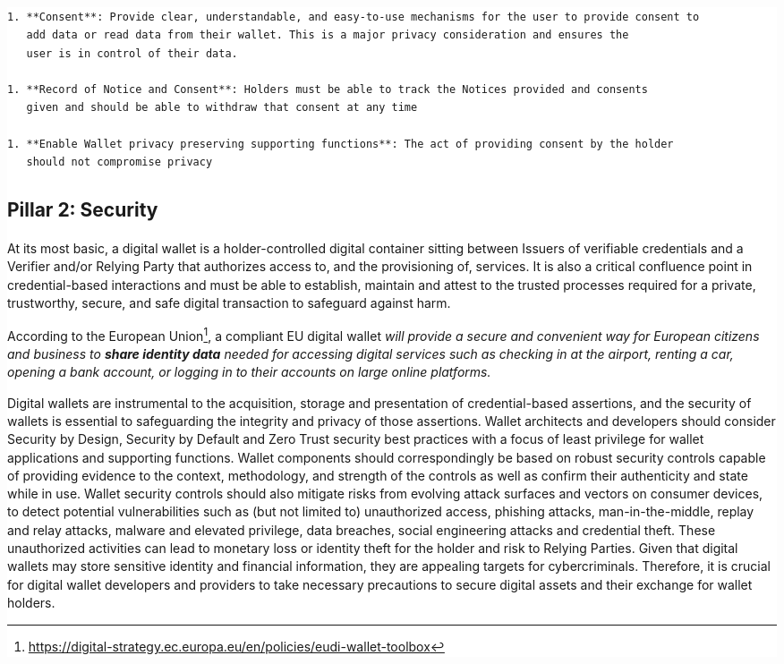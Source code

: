     1. **Consent**: Provide clear, understandable, and easy-to-use mechanisms for the user to provide consent to
       add data or read data from their wallet. This is a major privacy consideration and ensures the
       user is in control of their data.

    1. **Record of Notice and Consent**: Holders must be able to track the Notices provided and consents
       given and should be able to withdraw that consent at any time

    1. **Enable Wallet privacy preserving supporting functions**: The act of providing consent by the holder
       should not compromise privacy

## Pillar 2: Security

At its most basic, a digital wallet is a holder-controlled digital container sitting between Issuers of
verifiable credentials and a Verifier and/or Relying Party that authorizes access to, and the provisioning
of, services. It is also a critical confluence point in credential-based interactions and must be able to
establish, maintain and attest to the trusted processes required for a private, trustworthy, secure, and
safe digital transaction to safeguard against harm.

According to the European Union[^1], a compliant EU digital wallet _will provide a secure and convenient way
for European citizens and business to **share identity data** needed for accessing digital services such
as checking in at the airport, renting a car, opening a bank account, or logging in to their accounts on
large online platforms._

Digital wallets are instrumental to the acquisition, storage and presentation of credential-based
assertions, and the security of wallets is essential to safeguarding the integrity and privacy of those
assertions. Wallet architects and developers should consider Security by Design, Security by Default and
Zero Trust security best practices with a focus of least privilege for wallet applications and supporting
functions. Wallet components should correspondingly be based on robust security controls capable of
providing evidence to the context, methodology, and strength of the controls as well as confirm their
authenticity and state while in use. Wallet security controls should also mitigate risks from evolving attack
surfaces and vectors on consumer devices, to detect potential vulnerabilities such as (but not limited to)
unauthorized access, phishing attacks, man-in-the-middle, replay and relay attacks, malware and elevated
privilege, data breaches, social engineering attacks and credential theft. These unauthorized activities
can lead to monetary loss or identity theft for the holder and risk to Relying Parties. Given that digital
wallets may store sensitive identity and financial information, they are appealing targets for
cybercriminals. Therefore, it is crucial for digital wallet developers and providers to take necessary
precautions to secure digital assets and their exchange for wallet holders.


[^1]: <https://digital-strategy.ec.europa.eu/en/policies/eudi-wallet-toolbox>
[^2]: <https://diacc.ca/wp-content/uploads/2023/04/PCTF-Digital-Wallet_Conformance-Profile-Final-Recommendation-V1.0.pdf>
[^3]: <https://www.icao.int/security/mrtd/downloads/technical%20reports/icao_mrtd_history_of_interoperability.pdf>